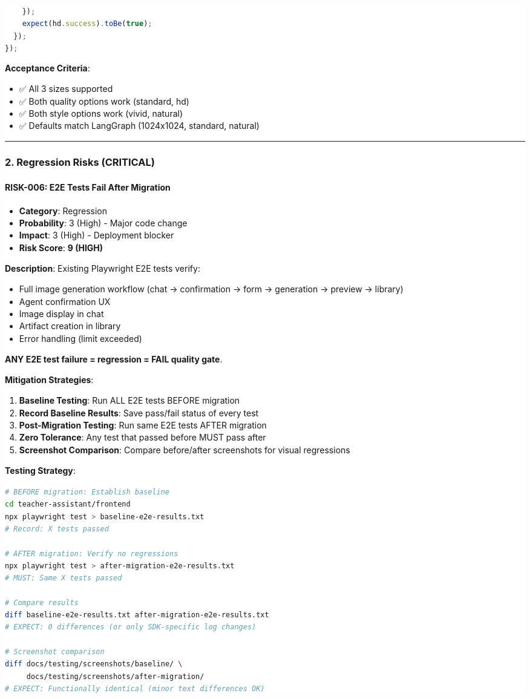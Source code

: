 ```typescript
    });
    expect(hd.success).toBe(true);
  });
});
```

**Acceptance Criteria**:
- ✅ All 3 sizes supported
- ✅ Both quality options work (standard, hd)
- ✅ Both style options work (vivid, natural)
- ✅ Defaults match LangGraph (1024x1024, standard, natural)

---

### 2. Regression Risks (CRITICAL)

#### RISK-006: E2E Tests Fail After Migration
- **Category**: Regression
- **Probability**: 3 (High) - Major code change
- **Impact**: 3 (High) - Deployment blocker
- **Risk Score**: **9 (HIGH)**

**Description**:
Existing Playwright E2E tests verify:
- Full image generation workflow (chat → confirmation → form → generation → preview → library)
- Agent confirmation UX
- Image display in chat
- Artifact creation in library
- Error handling (limit exceeded)

**ANY E2E test failure = regression = FAIL quality gate**.

**Mitigation Strategies**:
1. **Baseline Testing**: Run ALL E2E tests BEFORE migration
2. **Record Baseline Results**: Save pass/fail status of every test
3. **Post-Migration Testing**: Run same E2E tests AFTER migration
4. **Zero Tolerance**: Any test that passed before MUST pass after
5. **Screenshot Comparison**: Compare before/after screenshots for visual regressions

**Testing Strategy**:
```bash
# BEFORE migration: Establish baseline
cd teacher-assistant/frontend
npx playwright test > baseline-e2e-results.txt
# Record: X tests passed

# AFTER migration: Verify no regressions
npx playwright test > after-migration-e2e-results.txt
# MUST: Same X tests passed

# Compare results
diff baseline-e2e-results.txt after-migration-e2e-results.txt
# EXPECT: 0 differences (or only SDK-specific log changes)

# Screenshot comparison
diff docs/testing/screenshots/baseline/ \
     docs/testing/screenshots/after-migration/
# EXPECT: Functionally identical (minor text differences OK)
```
